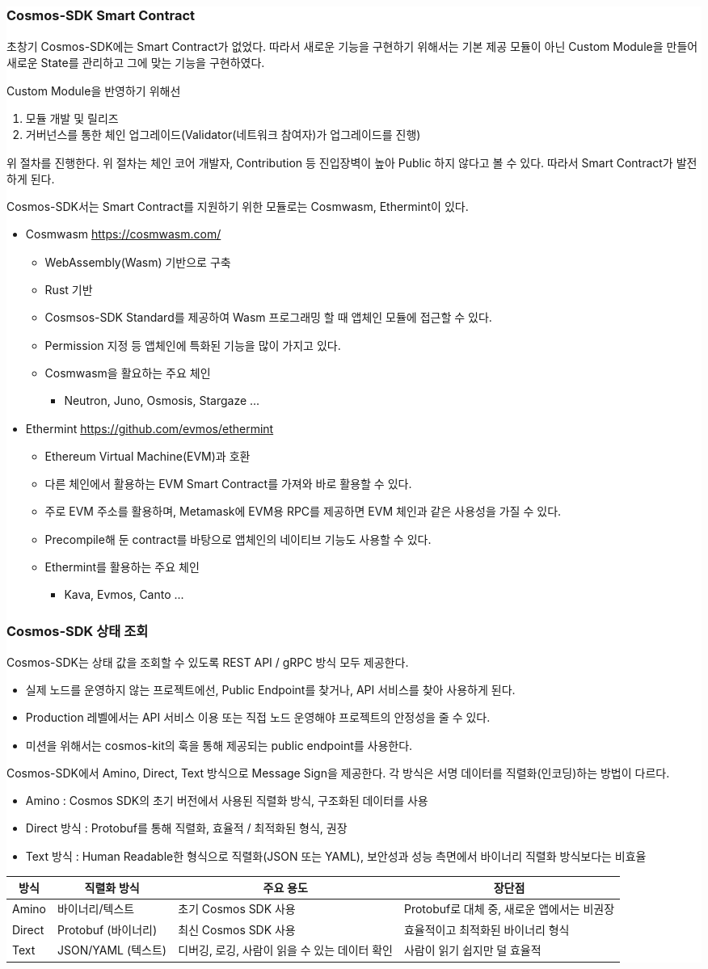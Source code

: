 ### Cosmos-SDK Smart Contract

초창기 Cosmos-SDK에는 Smart Contract가 없었다. 따라서 새로운 기능을 구현하기 위해서는 기본 제공 모듈이 아닌 Custom Module을 만들어 새로운 State를 관리하고 그에 맞는 기능을 구현하였다.

Custom Module을 반영하기 위해선

1. 모듈 개발 및 릴리즈
2. 거버넌스를 통한 체인 업그레이드(Validator(네트워크 참여자)가 업그레이드를 진행)

위 절차를 진행한다. 위 절차는 체인 코어 개발자, Contribution 등 진입장벽이 높아 Public 하지 않다고 볼 수 있다. 따라서 Smart Contract가 발전하게 된다.

Cosmos-SDK서는 Smart Contract를 지원하기 위한 모듈로는 Cosmwasm, Ethermint이 있다.

- Cosmwasm https://cosmwasm.com/

  - WebAssembly(Wasm) 기반으로 구축

  - Rust 기반

  - Cosmsos-SDK Standard를 제공하여 Wasm 프로그래밍 할 때 앱체인 모듈에 접근할 수 있다.

  - Permission 지정 등 앱체인에 특화된 기능을 많이 가지고 있다.

  - Cosmwasm을 활요하는 주요 체인

    - Neutron, Juno, Osmosis, Stargaze ...

- Ethermint https://github.com/evmos/ethermint

  - Ethereum Virtual Machine(EVM)과 호환

  - 다른 체인에서 활용하는 EVM Smart Contract를 가져와 바로 활용할 수 있다.

  - 주로 EVM 주소를 활용하며, Metamask에 EVM용 RPC를 제공하면 EVM 체인과 같은 사용성을 가질 수 있다.

  - Precompile해 둔 contract를 바탕으로 앱체인의 네이티브 기능도 사용할 수 있다.

  - Ethermint를 활용하는 주요 체인

    - Kava, Evmos, Canto ...

### Cosmos-SDK 상태 조회

Cosmos-SDK는 상태 값을 조회할 수 있도록 REST API / gRPC 방식 모두 제공한다.

- 실제 노드를 운영하지 않는 프로젝트에선, Public Endpoint를 찾거나, API 서비스를 찾아 사용하게 된다.

- Production 레벨에서는 API 서비스 이용 또는 직접 노드 운영해야 프로젝트의 안정성을 줄 수 있다.

- 미션을 위해서는 cosmos-kit의 훅을 통해 제공되는 public endpoint를 사용한다.

Cosmos-SDK에서 Amino, Direct, Text 방식으로 Message Sign을 제공한다. 각 방식은 서명 데이터를 직렬화(인코딩)하는 방법이 다르다.

- Amino : Cosmos SDK의 초기 버전에서 사용된 직렬화 방식, 구조화된 데이터를 사용

- Direct 방식 : Protobuf를 통해 직렬화, 효율적 / 최적화된 형식, 권장

- Text 방식 : Human Readable한 형식으로 직렬화(JSON 또는 YAML), 보안성과 성능 측면에서 바이너리 직렬화 방식보다는 비효율

| 방식   | 직렬화 방식         | 주요 용도                                     | 장단점                                     |
| ------ | ------------------- | --------------------------------------------- | ------------------------------------------ |
| Amino  | 바이너리/텍스트     | 초기 Cosmos SDK 사용                          | Protobuf로 대체 중, 새로운 앱에서는 비권장 |
| Direct | Protobuf (바이너리) | 최신 Cosmos SDK 사용                          | 효율적이고 최적화된 바이너리 형식          |
| Text   | JSON/YAML (텍스트)  | 디버깅, 로깅, 사람이 읽을 수 있는 데이터 확인 | 사람이 읽기 쉽지만 덜 효율적               |
